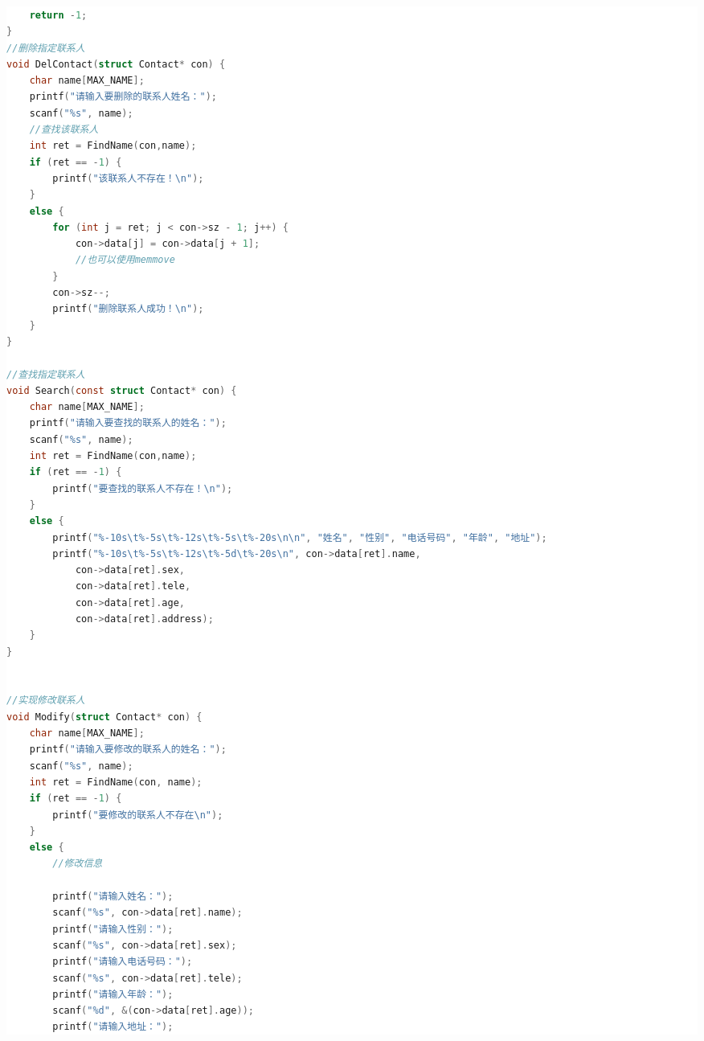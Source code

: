 ```c
	return -1;
}
//删除指定联系人
void DelContact(struct Contact* con) {
	char name[MAX_NAME];
	printf("请输入要删除的联系人姓名：");
	scanf("%s", name);
	//查找该联系人
	int ret = FindName(con,name);
	if (ret == -1) {
		printf("该联系人不存在！\n");
	}
	else {
		for (int j = ret; j < con->sz - 1; j++) {
			con->data[j] = con->data[j + 1];
			//也可以使用memmove
		}
		con->sz--;
		printf("删除联系人成功！\n");
	}
}

//查找指定联系人
void Search(const struct Contact* con) {
	char name[MAX_NAME];
	printf("请输入要查找的联系人的姓名：");
	scanf("%s", name);
	int ret = FindName(con,name);
	if (ret == -1) {
		printf("要查找的联系人不存在！\n");
	}
	else {
		printf("%-10s\t%-5s\t%-12s\t%-5s\t%-20s\n\n", "姓名", "性别", "电话号码", "年龄", "地址");
		printf("%-10s\t%-5s\t%-12s\t%-5d\t%-20s\n", con->data[ret].name,
			con->data[ret].sex,
			con->data[ret].tele,
			con->data[ret].age,
			con->data[ret].address);
	}
}


//实现修改联系人
void Modify(struct Contact* con) {
	char name[MAX_NAME];
	printf("请输入要修改的联系人的姓名：");
	scanf("%s", name);
	int ret = FindName(con, name);
	if (ret == -1) {
		printf("要修改的联系人不存在\n");
	}
	else {
		//修改信息
	
		printf("请输入姓名：");
		scanf("%s", con->data[ret].name);
		printf("请输入性别：");
		scanf("%s", con->data[ret].sex);
		printf("请输入电话号码：");
		scanf("%s", con->data[ret].tele);
		printf("请输入年龄：");
		scanf("%d", &(con->data[ret].age));
		printf("请输入地址：");
```